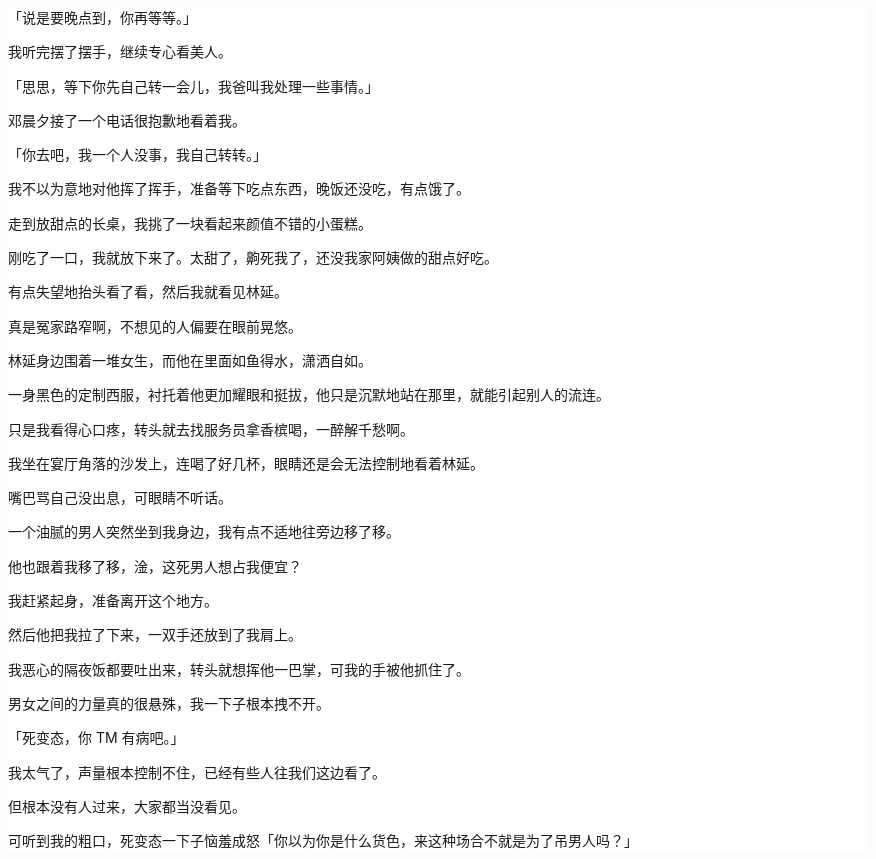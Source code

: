 「说是要晚点到，你再等等。」


我听完摆了摆手，继续专心看美人。


「思思，等下你先自己转一会儿，我爸叫我处理一些事情。」


邓晨夕接了一个电话很抱歉地看着我。


「你去吧，我一个人没事，我自己转转。」


我不以为意地对他挥了挥手，准备等下吃点东西，晚饭还没吃，有点饿了。


走到放甜点的长桌，我挑了一块看起来颜值不错的小蛋糕。


刚吃了一口，我就放下来了。太甜了，齁死我了，还没我家阿姨做的甜点好吃。


有点失望地抬头看了看，然后我就看见林延。


真是冤家路窄啊，不想见的人偏要在眼前晃悠。


林延身边围着一堆女生，而他在里面如鱼得水，潇洒自如。


一身黑色的定制西服，衬托着他更加耀眼和挺拔，他只是沉默地站在那里，就能引起别人的流连。


只是我看得心口疼，转头就去找服务员拿香槟喝，一醉解千愁啊。


我坐在宴厅角落的沙发上，连喝了好几杯，眼睛还是会无法控制地看着林延。


嘴巴骂自己没出息，可眼睛不听话。


一个油腻的男人突然坐到我身边，我有点不适地往旁边移了移。


他也跟着我移了移，淦，这死男人想占我便宜？


我赶紧起身，准备离开这个地方。


然后他把我拉了下来，一双手还放到了我肩上。


我恶心的隔夜饭都要吐出来，转头就想挥他一巴掌，可我的手被他抓住了。


男女之间的力量真的很悬殊，我一下子根本拽不开。


「死变态，你 TM 有病吧。」


我太气了，声量根本控制不住，已经有些人往我们这边看了。


但根本没有人过来，大家都当没看见。


可听到我的粗口，死变态一下子恼羞成怒「你以为你是什么货色，来这种场合不就是为了吊男人吗？」
